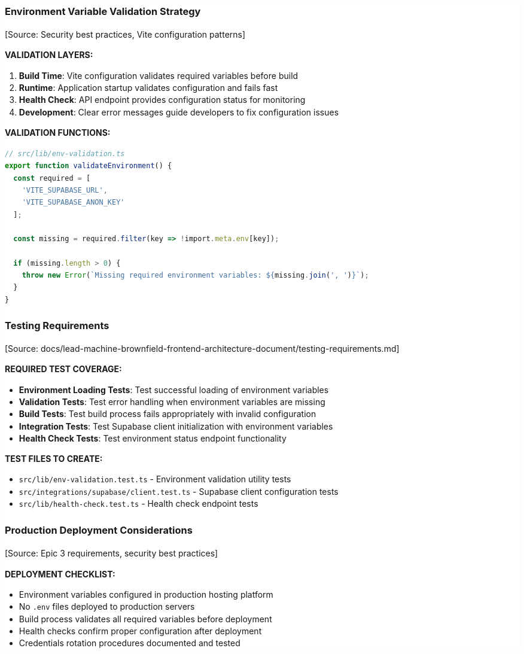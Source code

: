 ### Environment Variable Validation Strategy

[Source: Security best practices, Vite configuration patterns]

**VALIDATION LAYERS:**
1. **Build Time**: Vite configuration validates required variables before build
2. **Runtime**: Application startup validates configuration and fails fast
3. **Health Check**: API endpoint provides configuration status for monitoring
4. **Development**: Clear error messages guide developers to fix configuration issues

**VALIDATION FUNCTIONS:**

```typescript
// src/lib/env-validation.ts
export function validateEnvironment() {
  const required = [
    'VITE_SUPABASE_URL',
    'VITE_SUPABASE_ANON_KEY'
  ];
  
  const missing = required.filter(key => !import.meta.env[key]);
  
  if (missing.length > 0) {
    throw new Error(`Missing required environment variables: ${missing.join(', ')}`);
  }
}
```

### Testing Requirements

[Source: docs/lead-machine-brownfield-frontend-architecture-document/testing-requirements.md]

**REQUIRED TEST COVERAGE:**
- **Environment Loading Tests**: Test successful loading of environment variables
- **Validation Tests**: Test error handling when environment variables are missing  
- **Build Tests**: Test build process fails appropriately with invalid configuration
- **Integration Tests**: Test Supabase client initialization with environment variables
- **Health Check Tests**: Test environment status endpoint functionality

**TEST FILES TO CREATE:**
- `src/lib/env-validation.test.ts` - Environment validation utility tests
- `src/integrations/supabase/client.test.ts` - Supabase client configuration tests
- `src/lib/health-check.test.ts` - Health check endpoint tests

### Production Deployment Considerations

[Source: Epic 3 requirements, security best practices]

**DEPLOYMENT CHECKLIST:**
- Environment variables configured in production hosting platform
- No `.env` files deployed to production servers
- Build process validates all required variables before deployment
- Health checks confirm proper configuration after deployment
- Credentials rotation procedures documented and tested
